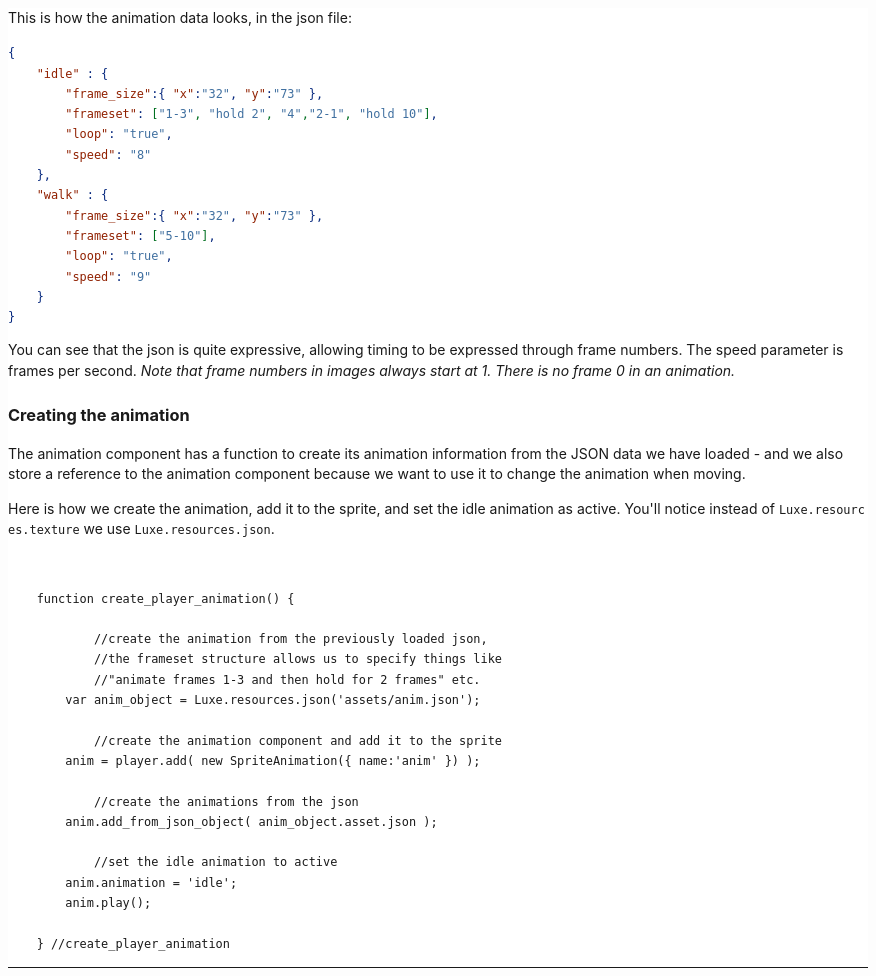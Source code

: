 This is how the animation data looks, in the json file:


```json
{
    "idle" : {
        "frame_size":{ "x":"32", "y":"73" },
        "frameset": ["1-3", "hold 2", "4","2-1", "hold 10"],
        "loop": "true",
        "speed": "8"
    },
    "walk" : {
        "frame_size":{ "x":"32", "y":"73" },
        "frameset": ["5-10"],
        "loop": "true",
        "speed": "9"
    }
}
```

You can see that the json is quite expressive, allowing timing to be expressed through frame numbers. The speed parameter is frames per second. _Note that frame numbers in images always start at 1. There is no frame 0 in an animation._


### Creating the animation

The animation component has a function to create its animation information from the JSON data we have loaded - and we also store a reference to the animation component because we want to use it to change the animation when moving.

Here is how we create the animation, add it to the sprite, and set the idle animation as active. You'll notice instead of `Luxe.resources.texture` we use `Luxe.resources.json`.

&nbsp;

```
    function create_player_animation() {

            //create the animation from the previously loaded json,
            //the frameset structure allows us to specify things like
            //"animate frames 1-3 and then hold for 2 frames" etc.
        var anim_object = Luxe.resources.json('assets/anim.json');

            //create the animation component and add it to the sprite
        anim = player.add( new SpriteAnimation({ name:'anim' }) );

            //create the animations from the json
        anim.add_from_json_object( anim_object.asset.json );

            //set the idle animation to active
        anim.animation = 'idle';
        anim.play();

    } //create_player_animation
```
---
